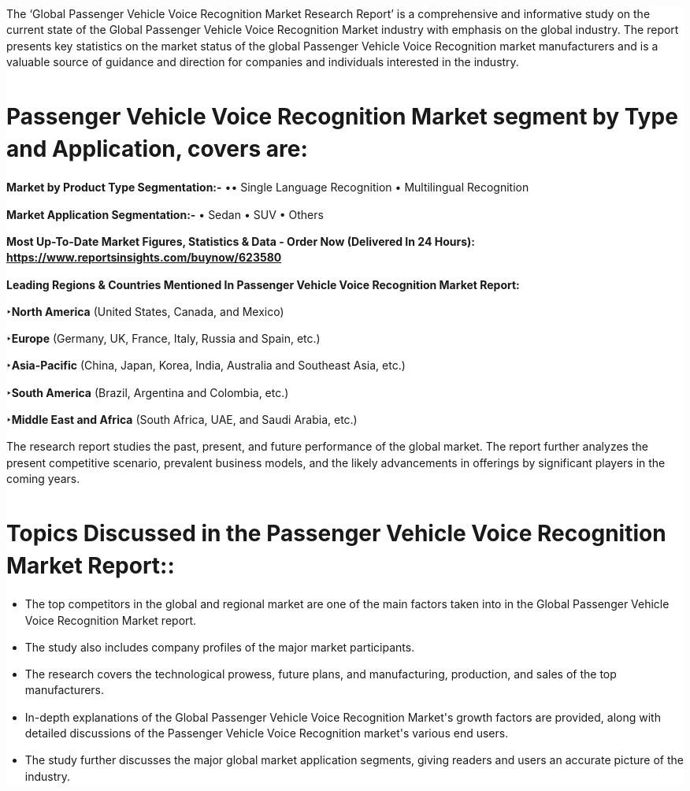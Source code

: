 The ‘Global Passenger Vehicle Voice Recognition Market Research Report’ is a comprehensive and informative study on the current state of the Global Passenger Vehicle Voice Recognition Market industry with emphasis on the global industry. The report presents key statistics on the market status of the global Passenger Vehicle Voice Recognition market manufacturers and is a valuable source of guidance and direction for companies and individuals interested in the industry.

# <strong>Passenger Vehicle Voice Recognition Market segment by Type and Application, covers are:</strong>

<strong>Market by Product Type Segmentation:-</strong>
•• Single Language Recognition
• Multilingual Recognition

<strong>Market Application Segmentation:-</strong>
•   Sedan
• SUV
• Others

<strong>Most Up-To-Date Market Figures, Statistics & Data - Order Now (Delivered In 24 Hours): <a href=https://www.reportsinsights.com/buynow/623580>https://www.reportsinsights.com/buynow/623580</a></strong>

<strong>Leading Regions &amp; Countries Mentioned In Passenger Vehicle Voice Recognition Market Report:</strong>

<strong>‣North America</strong> (United States, Canada, and Mexico)

<strong>‣Europe</strong> (Germany, UK, France, Italy, Russia and Spain, etc.)

<strong>‣Asia-Pacific</strong> (China, Japan, Korea, India, Australia and Southeast Asia, etc.)

<strong>‣South America</strong> (Brazil, Argentina and Colombia, etc.)

<strong>‣Middle East and Africa</strong> (South Africa, UAE, and Saudi Arabia, etc.)

The research report studies the past, present, and future performance of the global market. The report further analyzes the present competitive scenario, prevalent business models, and the likely advancements in offerings by significant players in the coming years.

# <strong>Topics Discussed in the Passenger Vehicle Voice Recognition Market Report::</strong>

- The top competitors in the global and regional market are one of the main factors taken into in the Global Passenger Vehicle Voice Recognition Market report.

- The study also includes company profiles of the major market participants.

- The research covers the technological prowess, future plans, and manufacturing, production, and sales of the top manufacturers.

- In-depth explanations of the Global Passenger Vehicle Voice Recognition Market's growth factors are provided, along with detailed discussions of the Passenger Vehicle Voice Recognition market's various end users.

- The study further discusses the major global market application segments, giving readers and users an accurate picture of the industry.
